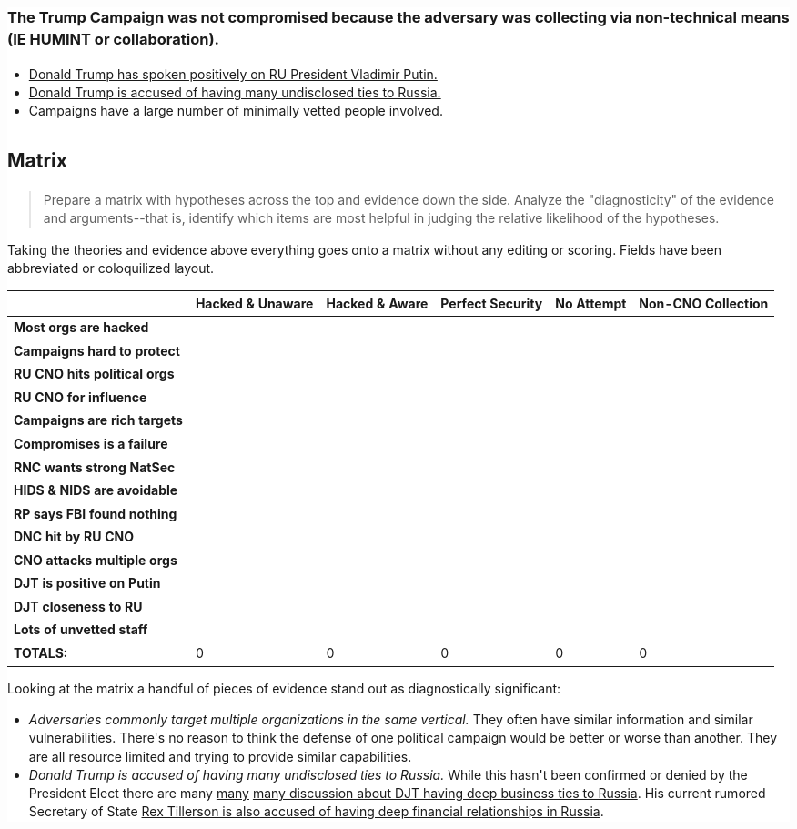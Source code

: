 ### The Trump Campaign was not compromised because the adversary was collecting via non-technical means (IE HUMINT or collaboration).

- [Donald Trump has spoken positively on RU President Vladimir Putin.](http://www.cnn.com/2016/07/28/politics/donald-trump-vladimir-putin-quotes/)
- [Donald Trump is accused of having many undisclosed ties to Russia.](http://time.com/4433880/donald-trump-ties-to-russia/)
- Campaigns have a large number of minimally vetted people involved.

## Matrix

> Prepare a matrix with hypotheses across the top and evidence down the side. Analyze the "diagnosticity" of the evidence and arguments--that is, identify which items are most helpful in judging the relative likelihood of the hypotheses.

Taking the theories and evidence above everything goes onto a matrix without any editing or scoring. Fields have been abbreviated or coloquilized layout.

|                                | Hacked & Unaware | Hacked & Aware | Perfect Security | No Attempt | Non-CNO Collection |
|--------------------------------|------------------|----------------|------------------|------------|--------------------|
| __Most orgs are hacked__       | | | | | |
| __Campaigns hard to protect__  | | | | | |
| __RU CNO hits political orgs__ | | | | | |
| __RU CNO for influence__       | | | | | |
| __Campaigns are rich targets__ | | | | | |
| __Compromises is a failure__   | | | | | |
| __RNC wants strong NatSec__    | | | | | |
| __HIDS & NIDS are avoidable__  | | | | | |
| __RP says FBI found nothing__  | | | | | |
| __DNC hit by RU CNO__          | | | | | |
| __CNO attacks multiple orgs__  | | | | | |
| __DJT is positive on Putin__   | | | | | |
| __DJT closeness to RU__        | | | | | |
| __Lots of unvetted staff__     | | | | | |
| __TOTALS:__                    | 0 | 0 | 0 | 0 | 0 |

Looking at the matrix a handful of pieces of evidence stand out as diagnostically significant:

- _Adversaries commonly target multiple organizations in the same vertical._ They often have similar information and similar vulnerabilities. There's no reason to think the defense of one political campaign would be better or worse than another. They are all resource limited and trying to provide similar capabilities.
- _Donald Trump is accused of having many undisclosed ties to Russia._ While this hasn't been confirmed or denied by the President Elect there are many [many](https://www.washingtonpost.com/politics/inside-trumps-financial-ties-to-russia-and-his-unusual-flattery-of-vladimir-putin/2016/06/17/dbdcaac8-31a6-11e6-8ff7-7b6c1998b7a0_story.html?utm_term=.724950758ee5) [many discussion about DJT having deep business ties to Russia](https://www.bloomberg.com/news/articles/2016-07-27/quicktake-q-a-the-trump-putin-bond-that-may-or-may-not-be-real). His current rumored Secretary of State [Rex Tillerson is also accused of having deep financial relationships in Russia](http://money.cnn.com/2016/12/11/investing/rex-tillerson-exxon-russia-putin/index.html).